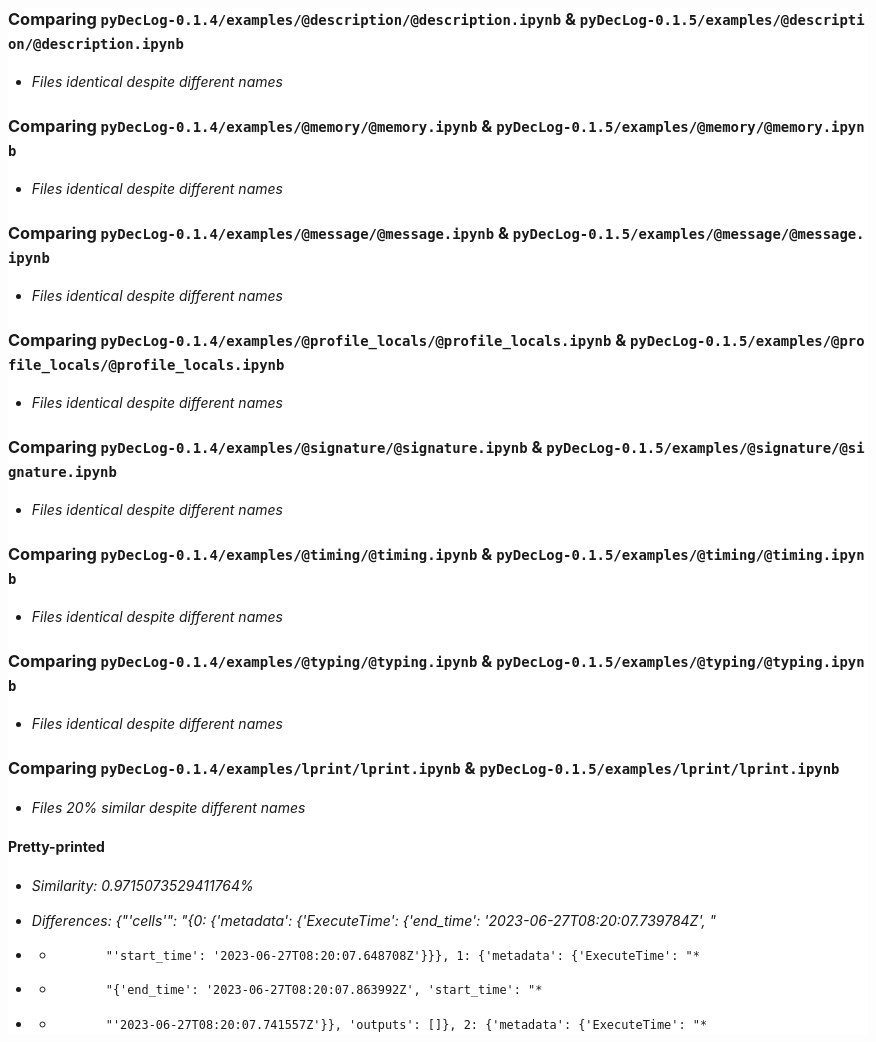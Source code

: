 ### Comparing `pyDecLog-0.1.4/examples/@description/@description.ipynb` & `pyDecLog-0.1.5/examples/@description/@description.ipynb`

 * *Files identical despite different names*

### Comparing `pyDecLog-0.1.4/examples/@memory/@memory.ipynb` & `pyDecLog-0.1.5/examples/@memory/@memory.ipynb`

 * *Files identical despite different names*

### Comparing `pyDecLog-0.1.4/examples/@message/@message.ipynb` & `pyDecLog-0.1.5/examples/@message/@message.ipynb`

 * *Files identical despite different names*

### Comparing `pyDecLog-0.1.4/examples/@profile_locals/@profile_locals.ipynb` & `pyDecLog-0.1.5/examples/@profile_locals/@profile_locals.ipynb`

 * *Files identical despite different names*

### Comparing `pyDecLog-0.1.4/examples/@signature/@signature.ipynb` & `pyDecLog-0.1.5/examples/@signature/@signature.ipynb`

 * *Files identical despite different names*

### Comparing `pyDecLog-0.1.4/examples/@timing/@timing.ipynb` & `pyDecLog-0.1.5/examples/@timing/@timing.ipynb`

 * *Files identical despite different names*

### Comparing `pyDecLog-0.1.4/examples/@typing/@typing.ipynb` & `pyDecLog-0.1.5/examples/@typing/@typing.ipynb`

 * *Files identical despite different names*

### Comparing `pyDecLog-0.1.4/examples/lprint/lprint.ipynb` & `pyDecLog-0.1.5/examples/lprint/lprint.ipynb`

 * *Files 20% similar despite different names*

#### Pretty-printed

 * *Similarity: 0.9715073529411764%*

 * *Differences: {"'cells'": "{0: {'metadata': {'ExecuteTime': {'end_time': '2023-06-27T08:20:07.739784Z', "*

 * *            "'start_time': '2023-06-27T08:20:07.648708Z'}}}, 1: {'metadata': {'ExecuteTime': "*

 * *            "{'end_time': '2023-06-27T08:20:07.863992Z', 'start_time': "*

 * *            "'2023-06-27T08:20:07.741557Z'}}, 'outputs': []}, 2: {'metadata': {'ExecuteTime': "*
